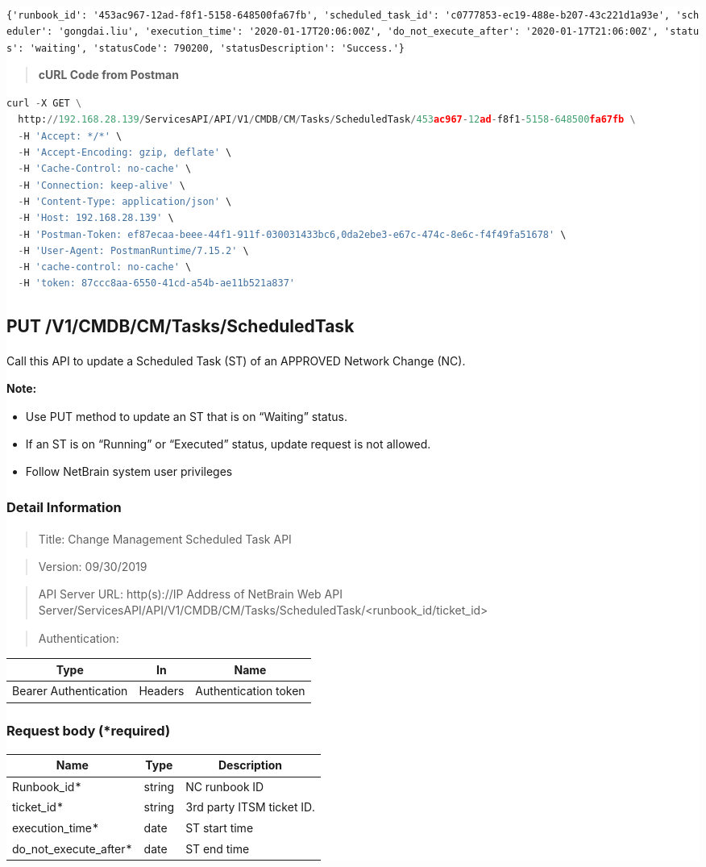     {'runbook_id': '453ac967-12ad-f8f1-5158-648500fa67fb', 'scheduled_task_id': 'c0777853-ec19-488e-b207-43c221d1a93e', 'scheduler': 'gongdai.liu', 'execution_time': '2020-01-17T20:06:00Z', 'do_not_execute_after': '2020-01-17T21:06:00Z', 'status': 'waiting', 'statusCode': 790200, 'statusDescription': 'Success.'}

> **cURL Code from Postman**


```python
curl -X GET \
  http://192.168.28.139/ServicesAPI/API/V1/CMDB/CM/Tasks/ScheduledTask/453ac967-12ad-f8f1-5158-648500fa67fb \
  -H 'Accept: */*' \
  -H 'Accept-Encoding: gzip, deflate' \
  -H 'Cache-Control: no-cache' \
  -H 'Connection: keep-alive' \
  -H 'Content-Type: application/json' \
  -H 'Host: 192.168.28.139' \
  -H 'Postman-Token: ef87ecaa-beee-44f1-911f-030031433bc6,0da2ebe3-e67c-474c-8e6c-f4f49fa51678' \
  -H 'User-Agent: PostmanRuntime/7.15.2' \
  -H 'cache-control: no-cache' \
  -H 'token: 87ccc8aa-6550-41cd-a54b-ae11b521a837'
```

PUT /V1/CMDB/CM/Tasks/ScheduledTask
-----------------------------------

Call this API to update a Scheduled Task (ST) of an APPROVED Network Change
(NC).

**Note:**

-   Use PUT method to update an ST that is on “Waiting” status.

-   If an ST is on “Running” or “Executed” status, update request is not
    allowed.

-   Follow NetBrain system user privileges

### Detail Information

> Title: Change Management Scheduled Task API

> Version: 09/30/2019

> API Server URL: http(s)://IP Address of NetBrain Web API
> Server/ServicesAPI/API/V1/CMDB/CM/Tasks/ScheduledTask/\<runbook_id/ticket_id\>

> Authentication:

| **Type**              | **In**  | **Name**             |
| --------------------- | ------- | -------------------- |
| Bearer Authentication | Headers | Authentication token |

### Request body (\*required)

| **Name**               | **Type** | **Description**           |
| ---------------------- | -------- | ------------------------- |
| Runbook_id\*           | string   | NC runbook ID             |
| ticket_id\*            | string   | 3rd party ITSM ticket ID. |
| execution_time\*       | date     | ST start time             |
| do_not_execute_after\* | date     | ST end time               |

